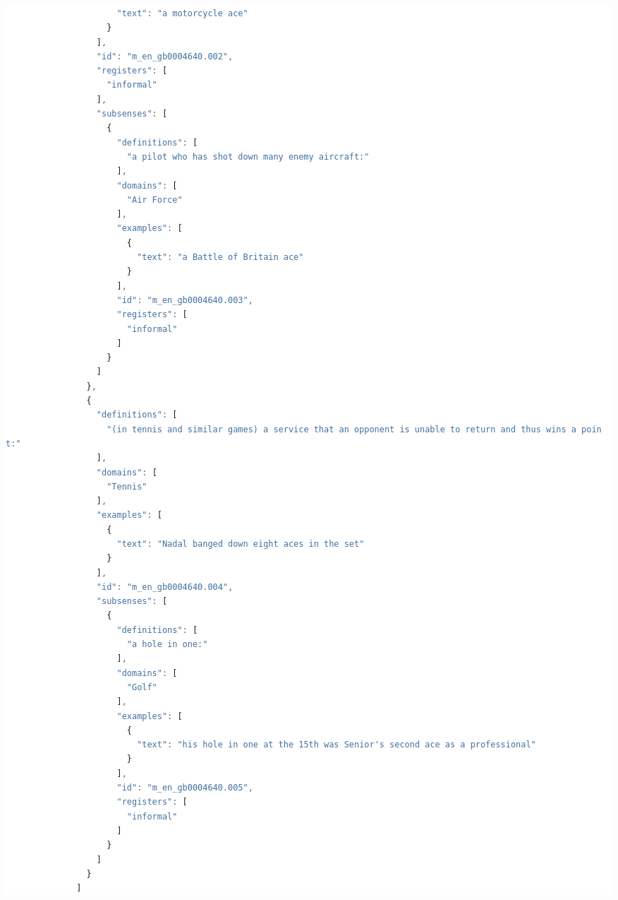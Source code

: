 ```javascript
                      "text": "a motorcycle ace"
                    }
                  ],
                  "id": "m_en_gb0004640.002",
                  "registers": [
                    "informal"
                  ],
                  "subsenses": [
                    {
                      "definitions": [
                        "a pilot who has shot down many enemy aircraft:"
                      ],
                      "domains": [
                        "Air Force"
                      ],
                      "examples": [
                        {
                          "text": "a Battle of Britain ace"
                        }
                      ],
                      "id": "m_en_gb0004640.003",
                      "registers": [
                        "informal"
                      ]
                    }
                  ]
                },
                {
                  "definitions": [
                    "(in tennis and similar games) a service that an opponent is unable to return and thus wins a point:"
                  ],
                  "domains": [
                    "Tennis"
                  ],
                  "examples": [
                    {
                      "text": "Nadal banged down eight aces in the set"
                    }
                  ],
                  "id": "m_en_gb0004640.004",
                  "subsenses": [
                    {
                      "definitions": [
                        "a hole in one:"
                      ],
                      "domains": [
                        "Golf"
                      ],
                      "examples": [
                        {
                          "text": "his hole in one at the 15th was Senior's second ace as a professional"
                        }
                      ],
                      "id": "m_en_gb0004640.005",
                      "registers": [
                        "informal"
                      ]
                    }
                  ]
                }
              ]
```